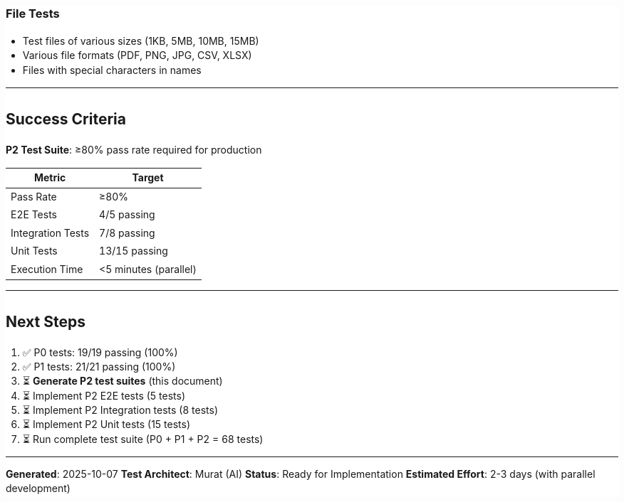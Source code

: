 ### File Tests
- Test files of various sizes (1KB, 5MB, 10MB, 15MB)
- Various file formats (PDF, PNG, JPG, CSV, XLSX)
- Files with special characters in names

---

## Success Criteria

**P2 Test Suite**: ≥80% pass rate required for production

| Metric | Target |
|--------|--------|
| Pass Rate | ≥80% |
| E2E Tests | 4/5 passing |
| Integration Tests | 7/8 passing |
| Unit Tests | 13/15 passing |
| Execution Time | <5 minutes (parallel) |

---

## Next Steps

1. ✅ P0 tests: 19/19 passing (100%)
2. ✅ P1 tests: 21/21 passing (100%)
3. ⏳ **Generate P2 test suites** (this document)
4. ⏳ Implement P2 E2E tests (5 tests)
5. ⏳ Implement P2 Integration tests (8 tests)
6. ⏳ Implement P2 Unit tests (15 tests)
7. ⏳ Run complete test suite (P0 + P1 + P2 = 68 tests)

---

**Generated**: 2025-10-07
**Test Architect**: Murat (AI)
**Status**: Ready for Implementation
**Estimated Effort**: 2-3 days (with parallel development)
